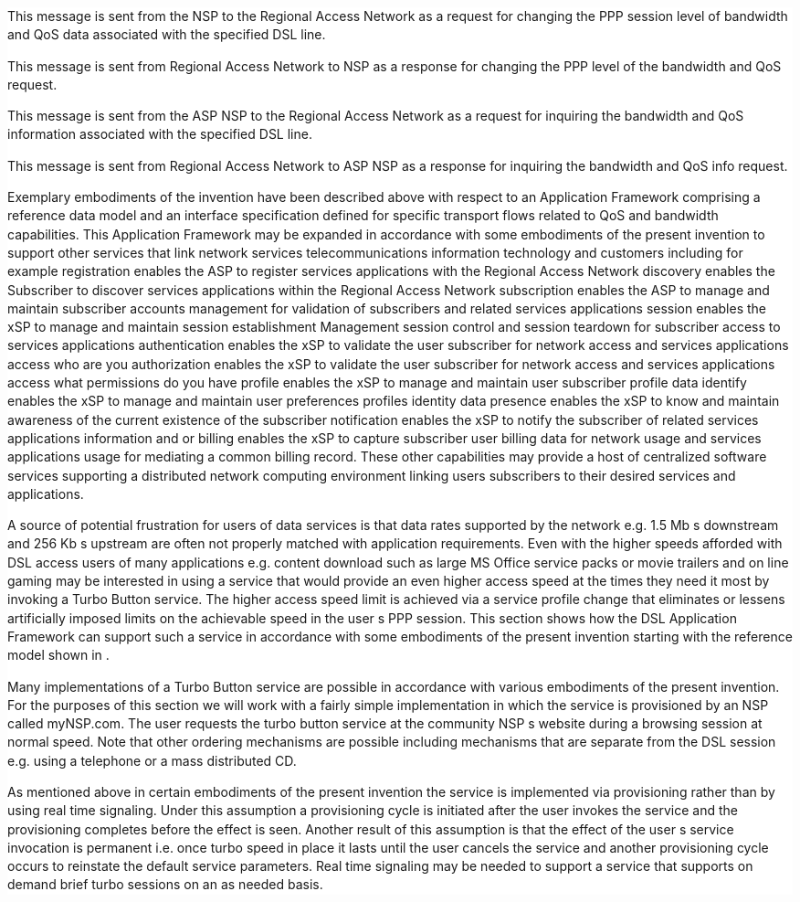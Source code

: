 This message is sent from the NSP to the Regional Access Network as a request for changing the PPP session level of bandwidth and QoS data associated with the specified DSL line.

This message is sent from Regional Access Network to NSP as a response for changing the PPP level of the bandwidth and QoS request.

This message is sent from the ASP NSP to the Regional Access Network as a request for inquiring the bandwidth and QoS information associated with the specified DSL line.

This message is sent from Regional Access Network to ASP NSP as a response for inquiring the bandwidth and QoS info request.

Exemplary embodiments of the invention have been described above with respect to an Application Framework comprising a reference data model and an interface specification defined for specific transport flows related to QoS and bandwidth capabilities. This Application Framework may be expanded in accordance with some embodiments of the present invention to support other services that link network services telecommunications information technology and customers including for example registration enables the ASP to register services applications with the Regional Access Network discovery enables the Subscriber to discover services applications within the Regional Access Network subscription enables the ASP to manage and maintain subscriber accounts management for validation of subscribers and related services applications session enables the xSP to manage and maintain session establishment Management session control and session teardown for subscriber access to services applications authentication enables the xSP to validate the user subscriber for network access and services applications access who are you authorization enables the xSP to validate the user subscriber for network access and services applications access what permissions do you have profile enables the xSP to manage and maintain user subscriber profile data identify enables the xSP to manage and maintain user preferences profiles identity data presence enables the xSP to know and maintain awareness of the current existence of the subscriber notification enables the xSP to notify the subscriber of related services applications information and or billing enables the xSP to capture subscriber user billing data for network usage and services applications usage for mediating a common billing record. These other capabilities may provide a host of centralized software services supporting a distributed network computing environment linking users subscribers to their desired services and applications.

A source of potential frustration for users of data services is that data rates supported by the network e.g. 1.5 Mb s downstream and 256 Kb s upstream are often not properly matched with application requirements. Even with the higher speeds afforded with DSL access users of many applications e.g. content download such as large MS Office service packs or movie trailers and on line gaming may be interested in using a service that would provide an even higher access speed at the times they need it most by invoking a Turbo Button service. The higher access speed limit is achieved via a service profile change that eliminates or lessens artificially imposed limits on the achievable speed in the user s PPP session. This section shows how the DSL Application Framework can support such a service in accordance with some embodiments of the present invention starting with the reference model shown in .

Many implementations of a Turbo Button service are possible in accordance with various embodiments of the present invention. For the purposes of this section we will work with a fairly simple implementation in which the service is provisioned by an NSP called myNSP.com. The user requests the turbo button service at the community NSP s website during a browsing session at normal speed. Note that other ordering mechanisms are possible including mechanisms that are separate from the DSL session e.g. using a telephone or a mass distributed CD.

As mentioned above in certain embodiments of the present invention the service is implemented via provisioning rather than by using real time signaling. Under this assumption a provisioning cycle is initiated after the user invokes the service and the provisioning completes before the effect is seen. Another result of this assumption is that the effect of the user s service invocation is permanent i.e. once turbo speed in place it lasts until the user cancels the service and another provisioning cycle occurs to reinstate the default service parameters. Real time signaling may be needed to support a service that supports on demand brief turbo sessions on an as needed basis.
